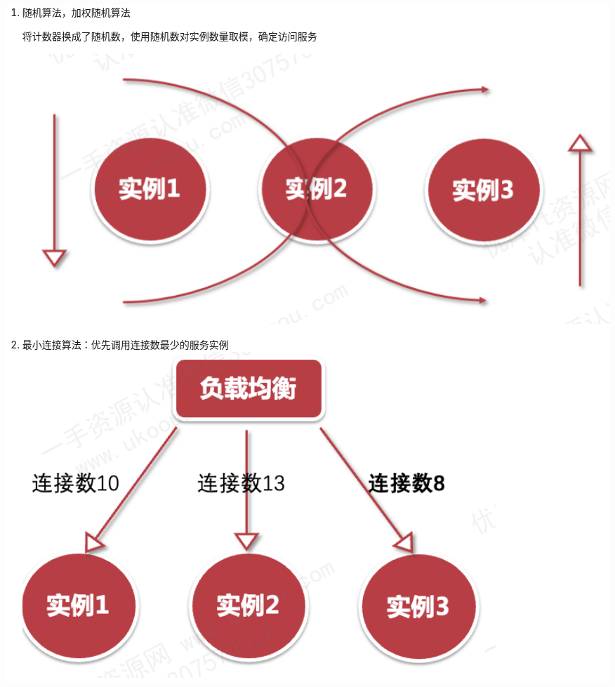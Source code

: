 1. 随机算法，加权随机算法
   
   将计数器换成了随机数，使用随机数对实例数量取模，确定访问服务

   ![alt text](image-13.png)

1. 最小连接算法：优先调用连接数最少的服务实例
   ![alt text](image-14.png)
   